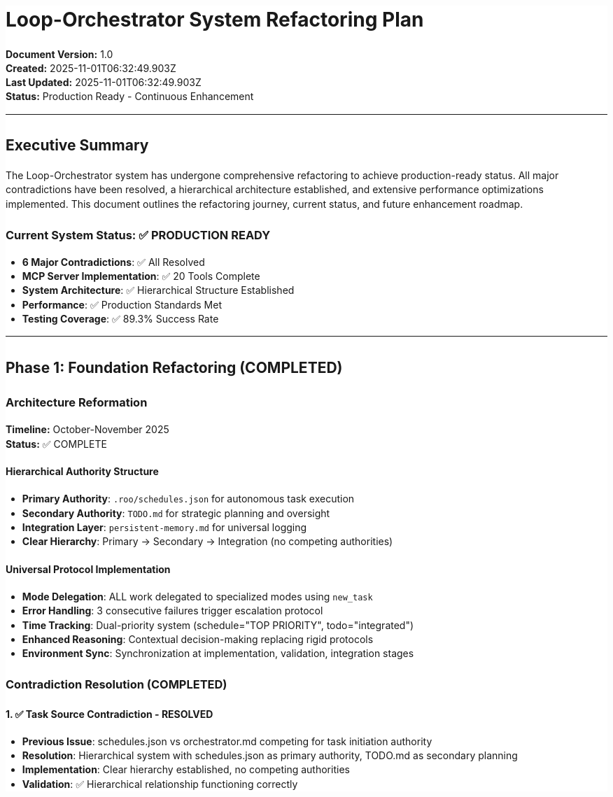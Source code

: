 # Loop-Orchestrator System Refactoring Plan

**Document Version:** 1.0  
**Created:** 2025-11-01T06:32:49.903Z  
**Last Updated:** 2025-11-01T06:32:49.903Z  
**Status:** Production Ready - Continuous Enhancement  

---

## Executive Summary

The Loop-Orchestrator system has undergone comprehensive refactoring to achieve production-ready status. All major contradictions have been resolved, a hierarchical architecture established, and extensive performance optimizations implemented. This document outlines the refactoring journey, current status, and future enhancement roadmap.

### Current System Status: ✅ PRODUCTION READY
- **6 Major Contradictions**: ✅ All Resolved
- **MCP Server Implementation**: ✅ 20 Tools Complete
- **System Architecture**: ✅ Hierarchical Structure Established  
- **Performance**: ✅ Production Standards Met
- **Testing Coverage**: ✅ 89.3% Success Rate

---

## Phase 1: Foundation Refactoring (COMPLETED)

### Architecture Reformation
**Timeline:** October-November 2025  
**Status:** ✅ COMPLETE

#### Hierarchical Authority Structure
- **Primary Authority**: `.roo/schedules.json` for autonomous task execution
- **Secondary Authority**: `TODO.md` for strategic planning and oversight
- **Integration Layer**: `persistent-memory.md` for universal logging
- **Clear Hierarchy**: Primary → Secondary → Integration (no competing authorities)

#### Universal Protocol Implementation
- **Mode Delegation**: ALL work delegated to specialized modes using `new_task`
- **Error Handling**: 3 consecutive failures trigger escalation protocol
- **Time Tracking**: Dual-priority system (schedule="TOP PRIORITY", todo="integrated")
- **Enhanced Reasoning**: Contextual decision-making replacing rigid protocols
- **Environment Sync**: Synchronization at implementation, validation, integration stages

### Contradiction Resolution (COMPLETED)

#### 1. ✅ Task Source Contradiction - RESOLVED
- **Previous Issue**: schedules.json vs orchestrator.md competing for task initiation authority
- **Resolution**: Hierarchical system with schedules.json as primary authority, TODO.md as secondary planning
- **Implementation**: Clear hierarchy established, no competing authorities
- **Validation**: ✅ Hierarchical relationship functioning correctly
